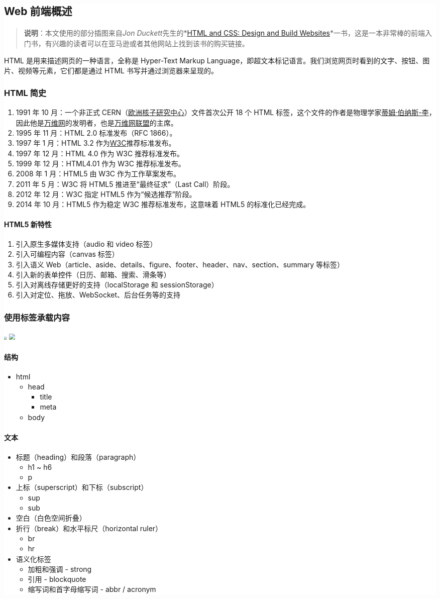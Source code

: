 ## Web 前端概述

> **说明**：本文使用的部分插图来自*Jon Duckett*先生的*[HTML and CSS: Design and Build Websites](https://www.amazon.cn/dp/1118008189/ref=sr_1_5?__mk_zh_CN=%E4%BA%9A%E9%A9%AC%E9%80%8A%E7%BD%91%E7%AB%99&keywords=html+%26+css&qid=1554609325&s=gateway&sr=8-5)*一书，这是一本非常棒的前端入门书，有兴趣的读者可以在亚马逊或者其他网站上找到该书的购买链接。

HTML 是用来描述网页的一种语言，全称是 Hyper-Text Markup Language，即超文本标记语言。我们浏览网页时看到的文字、按钮、图片、视频等元素，它们都是通过 HTML 书写并通过浏览器来呈现的。

### HTML 简史

1. 1991 年 10 月：一个非正式 CERN（[欧洲核子研究中心](https://zh.wikipedia.org/wiki/%E6%AD%90%E6%B4%B2%E6%A0%B8%E5%AD%90%E7%A0%94%E7%A9%B6%E7%B5%84%E7%B9%94)）文件首次公开 18 个 HTML 标签，这个文件的作者是物理学家[蒂姆·伯纳斯-李](https://zh.wikipedia.org/wiki/%E8%92%82%E5%A7%86%C2%B7%E4%BC%AF%E7%BA%B3%E6%96%AF-%E6%9D%8E)，因此他是[万维网](https://zh.wikipedia.org/wiki/%E4%B8%87%E7%BB%B4%E7%BD%91)的发明者，也是[万维网联盟](https://zh.wikipedia.org/wiki/%E4%B8%87%E7%BB%B4%E7%BD%91%E8%81%94%E7%9B%9F)的主席。
2. 1995 年 11 月：HTML 2.0 标准发布（RFC 1866）。
3. 1997 年 1 月：HTML 3.2 作为[W3C](https://zh.wikipedia.org/wiki/W3C)推荐标准发布。
4. 1997 年 12 月：HTML 4.0 作为 W3C 推荐标准发布。
5. 1999 年 12 月：HTML4.01 作为 W3C 推荐标准发布。
6. 2008 年 1 月：HTML5 由 W3C 作为工作草案发布。
7. 2011 年 5 月：W3C 将 HTML5 推进至“最终征求”（Last Call）阶段。
8. 2012 年 12 月：W3C 指定 HTML5 作为“候选推荐”阶段。
9. 2014 年 10 月：HTML5 作为稳定 W3C 推荐标准发布，这意味着 HTML5 的标准化已经完成。

#### HTML5 新特性

1. 引入原生多媒体支持（audio 和 video 标签）
2. 引入可编程内容（canvas 标签）
3. 引入语义 Web（article、aside、details、figure、footer、header、nav、section、summary 等标签）
4. 引入新的表单控件（日历、邮箱、搜索、滑条等）
5. 引入对离线存储更好的支持（localStorage 和 sessionStorage）
6. 引入对定位、拖放、WebSocket、后台任务等的支持

### 使用标签承载内容

<img src="https://gitee.com/jackfrued/mypic/raw/master/20211107163448.png" style="zoom:35%">

<img src="https://gitee.com/jackfrued/mypic/raw/master/20211107163741.png" style="zoom:75%">

#### 结构

- html
  - head
    - title
    - meta
  - body

#### 文本

- 标题（heading）和段落（paragraph）
  - h1 ~ h6
  - p
- 上标（superscript）和下标（subscript）
  - sup
  - sub
- 空白（白色空间折叠）
- 折行（break）和水平标尺（horizontal ruler）
  - br
  - hr
- 语义化标签
  - 加粗和强调 - strong
  - 引用 - blockquote
  - 缩写词和首字母缩写词 - abbr / acronym